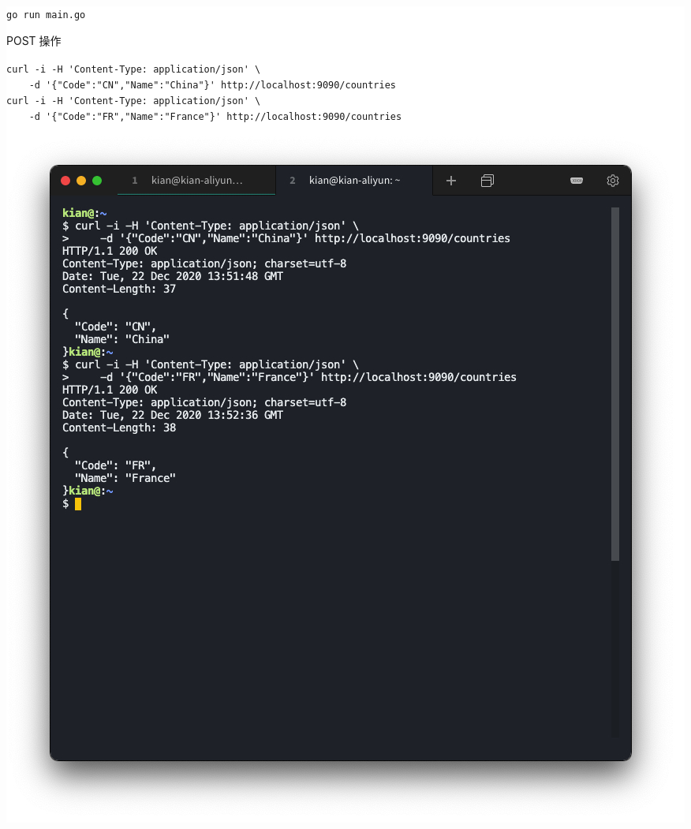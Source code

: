 ```shell
go run main.go
```

POST 操作

```shell
curl -i -H 'Content-Type: application/json' \
    -d '{"Code":"CN","Name":"China"}' http://localhost:9090/countries
curl -i -H 'Content-Type: application/json' \
    -d '{"Code":"FR","Name":"France"}' http://localhost:9090/countries
```

![](./imgs/post.jpg)
